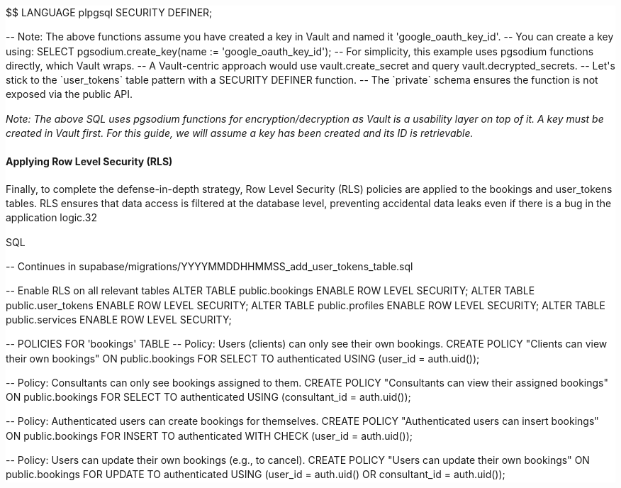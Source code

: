 $$
LANGUAGE plpgsql SECURITY DEFINER;

\-- Note: The above functions assume you have created a key in Vault and named it 'google\_oauth\_key\_id'.
\-- You can create a key using: SELECT pgsodium.create\_key(name := 'google\_oauth\_key\_id');
\-- For simplicity, this example uses pgsodium functions directly, which Vault wraps.
\-- A Vault-centric approach would use vault.create\_secret and query vault.decrypted\_secrets.
\-- Let's stick to the \`user\_tokens\` table pattern with a SECURITY DEFINER function.
\-- The \`private\` schema ensures the function is not exposed via the public API.

*Note: The above SQL uses pgsodium functions for encryption/decryption as Vault is a usability layer on top of it. A key must be created in Vault first. For this guide, we will assume a key has been created and its ID is retrievable.*

#### **Applying Row Level Security (RLS)**

Finally, to complete the defense-in-depth strategy, Row Level Security (RLS) policies are applied to the bookings and user\_tokens tables. RLS ensures that data access is filtered at the database level, preventing accidental data leaks even if there is a bug in the application logic.32

SQL

\-- Continues in supabase/migrations/YYYYMMDDHHMMSS\_add\_user\_tokens\_table.sql

\-- Enable RLS on all relevant tables
ALTER TABLE public.bookings ENABLE ROW LEVEL SECURITY;
ALTER TABLE public.user\_tokens ENABLE ROW LEVEL SECURITY;
ALTER TABLE public.profiles ENABLE ROW LEVEL SECURITY;
ALTER TABLE public.services ENABLE ROW LEVEL SECURITY;

\-- POLICIES FOR 'bookings' TABLE
\-- Policy: Users (clients) can only see their own bookings.
CREATE POLICY "Clients can view their own bookings"
ON public.bookings FOR SELECT
TO authenticated
USING (user\_id \= auth.uid());

\-- Policy: Consultants can only see bookings assigned to them.
CREATE POLICY "Consultants can view their assigned bookings"
ON public.bookings FOR SELECT
TO authenticated
USING (consultant\_id \= auth.uid());

\-- Policy: Authenticated users can create bookings for themselves.
CREATE POLICY "Authenticated users can insert bookings"
ON public.bookings FOR INSERT
TO authenticated
WITH CHECK (user\_id \= auth.uid());

\-- Policy: Users can update their own bookings (e.g., to cancel).
CREATE POLICY "Users can update their own bookings"
ON public.bookings FOR UPDATE
TO authenticated
USING (user\_id \= auth.uid() OR consultant\_id \= auth.uid());

